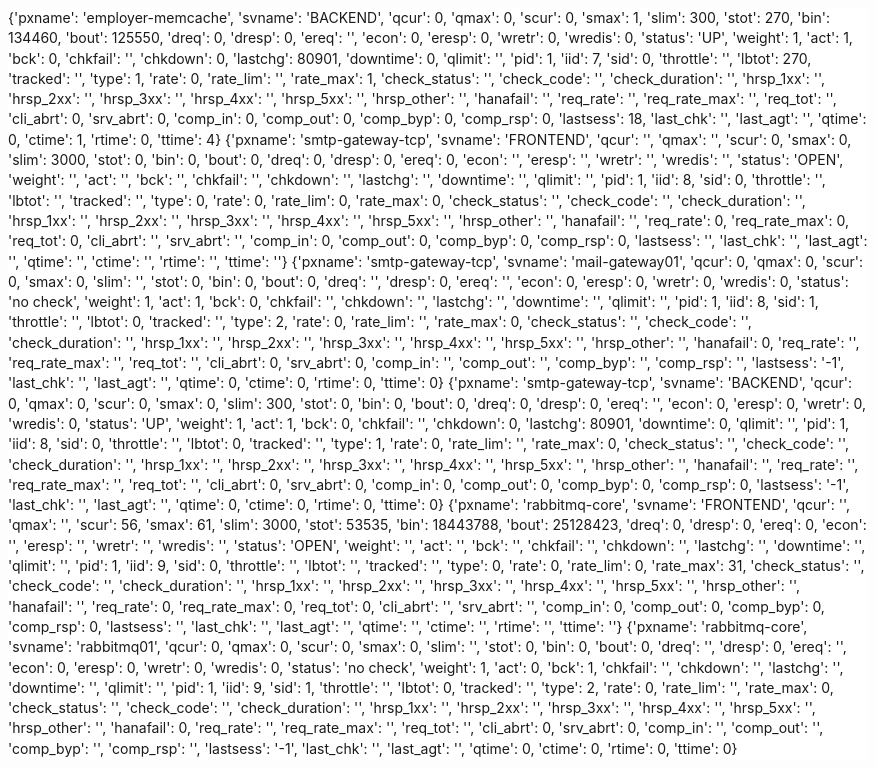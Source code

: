 {'pxname': 'employer-memcache', 'svname': 'BACKEND', 'qcur': 0, 'qmax': 0, 'scur': 0, 'smax': 1, 'slim': 300, 'stot': 270, 'bin': 134460, 'bout': 125550, 'dreq': 0, 'dresp': 0, 'ereq': '', 'econ': 0, 'eresp': 0, 'wretr': 0, 'wredis': 0, 'status': 'UP', 'weight': 1, 'act': 1, 'bck': 0, 'chkfail': '', 'chkdown': 0, 'lastchg': 80901, 'downtime': 0, 'qlimit': '', 'pid': 1, 'iid': 7, 'sid': 0, 'throttle': '', 'lbtot': 270, 'tracked': '', 'type': 1, 'rate': 0, 'rate_lim': '', 'rate_max': 1, 'check_status': '', 'check_code': '', 'check_duration': '', 'hrsp_1xx': '', 'hrsp_2xx': '', 'hrsp_3xx': '', 'hrsp_4xx': '', 'hrsp_5xx': '', 'hrsp_other': '', 'hanafail': '', 'req_rate': '', 'req_rate_max': '', 'req_tot': '', 'cli_abrt': 0, 'srv_abrt': 0, 'comp_in': 0, 'comp_out': 0, 'comp_byp': 0, 'comp_rsp': 0, 'lastsess': 18, 'last_chk': '', 'last_agt': '', 'qtime': 0, 'ctime': 1, 'rtime': 0, 'ttime': 4}
{'pxname': 'smtp-gateway-tcp', 'svname': 'FRONTEND', 'qcur': '', 'qmax': '', 'scur': 0, 'smax': 0, 'slim': 3000, 'stot': 0, 'bin': 0, 'bout': 0, 'dreq': 0, 'dresp': 0, 'ereq': 0, 'econ': '', 'eresp': '', 'wretr': '', 'wredis': '', 'status': 'OPEN', 'weight': '', 'act': '', 'bck': '', 'chkfail': '', 'chkdown': '', 'lastchg': '', 'downtime': '', 'qlimit': '', 'pid': 1, 'iid': 8, 'sid': 0, 'throttle': '', 'lbtot': '', 'tracked': '', 'type': 0, 'rate': 0, 'rate_lim': 0, 'rate_max': 0, 'check_status': '', 'check_code': '', 'check_duration': '', 'hrsp_1xx': '', 'hrsp_2xx': '', 'hrsp_3xx': '', 'hrsp_4xx': '', 'hrsp_5xx': '', 'hrsp_other': '', 'hanafail': '', 'req_rate': 0, 'req_rate_max': 0, 'req_tot': 0, 'cli_abrt': '', 'srv_abrt': '', 'comp_in': 0, 'comp_out': 0, 'comp_byp': 0, 'comp_rsp': 0, 'lastsess': '', 'last_chk': '', 'last_agt': '', 'qtime': '', 'ctime': '', 'rtime': '', 'ttime': ''}
{'pxname': 'smtp-gateway-tcp', 'svname': 'mail-gateway01', 'qcur': 0, 'qmax': 0, 'scur': 0, 'smax': 0, 'slim': '', 'stot': 0, 'bin': 0, 'bout': 0, 'dreq': '', 'dresp': 0, 'ereq': '', 'econ': 0, 'eresp': 0, 'wretr': 0, 'wredis': 0, 'status': 'no check', 'weight': 1, 'act': 1, 'bck': 0, 'chkfail': '', 'chkdown': '', 'lastchg': '', 'downtime': '', 'qlimit': '', 'pid': 1, 'iid': 8, 'sid': 1, 'throttle': '', 'lbtot': 0, 'tracked': '', 'type': 2, 'rate': 0, 'rate_lim': '', 'rate_max': 0, 'check_status': '', 'check_code': '', 'check_duration': '', 'hrsp_1xx': '', 'hrsp_2xx': '', 'hrsp_3xx': '', 'hrsp_4xx': '', 'hrsp_5xx': '', 'hrsp_other': '', 'hanafail': 0, 'req_rate': '', 'req_rate_max': '', 'req_tot': '', 'cli_abrt': 0, 'srv_abrt': 0, 'comp_in': '', 'comp_out': '', 'comp_byp': '', 'comp_rsp': '', 'lastsess': '-1', 'last_chk': '', 'last_agt': '', 'qtime': 0, 'ctime': 0, 'rtime': 0, 'ttime': 0}
{'pxname': 'smtp-gateway-tcp', 'svname': 'BACKEND', 'qcur': 0, 'qmax': 0, 'scur': 0, 'smax': 0, 'slim': 300, 'stot': 0, 'bin': 0, 'bout': 0, 'dreq': 0, 'dresp': 0, 'ereq': '', 'econ': 0, 'eresp': 0, 'wretr': 0, 'wredis': 0, 'status': 'UP', 'weight': 1, 'act': 1, 'bck': 0, 'chkfail': '', 'chkdown': 0, 'lastchg': 80901, 'downtime': 0, 'qlimit': '', 'pid': 1, 'iid': 8, 'sid': 0, 'throttle': '', 'lbtot': 0, 'tracked': '', 'type': 1, 'rate': 0, 'rate_lim': '', 'rate_max': 0, 'check_status': '', 'check_code': '', 'check_duration': '', 'hrsp_1xx': '', 'hrsp_2xx': '', 'hrsp_3xx': '', 'hrsp_4xx': '', 'hrsp_5xx': '', 'hrsp_other': '', 'hanafail': '', 'req_rate': '', 'req_rate_max': '', 'req_tot': '', 'cli_abrt': 0, 'srv_abrt': 0, 'comp_in': 0, 'comp_out': 0, 'comp_byp': 0, 'comp_rsp': 0, 'lastsess': '-1', 'last_chk': '', 'last_agt': '', 'qtime': 0, 'ctime': 0, 'rtime': 0, 'ttime': 0}
{'pxname': 'rabbitmq-core', 'svname': 'FRONTEND', 'qcur': '', 'qmax': '', 'scur': 56, 'smax': 61, 'slim': 3000, 'stot': 53535, 'bin': 18443788, 'bout': 25128423, 'dreq': 0, 'dresp': 0, 'ereq': 0, 'econ': '', 'eresp': '', 'wretr': '', 'wredis': '', 'status': 'OPEN', 'weight': '', 'act': '', 'bck': '', 'chkfail': '', 'chkdown': '', 'lastchg': '', 'downtime': '', 'qlimit': '', 'pid': 1, 'iid': 9, 'sid': 0, 'throttle': '', 'lbtot': '', 'tracked': '', 'type': 0, 'rate': 0, 'rate_lim': 0, 'rate_max': 31, 'check_status': '', 'check_code': '', 'check_duration': '', 'hrsp_1xx': '', 'hrsp_2xx': '', 'hrsp_3xx': '', 'hrsp_4xx': '', 'hrsp_5xx': '', 'hrsp_other': '', 'hanafail': '', 'req_rate': 0, 'req_rate_max': 0, 'req_tot': 0, 'cli_abrt': '', 'srv_abrt': '', 'comp_in': 0, 'comp_out': 0, 'comp_byp': 0, 'comp_rsp': 0, 'lastsess': '', 'last_chk': '', 'last_agt': '', 'qtime': '', 'ctime': '', 'rtime': '', 'ttime': ''}
{'pxname': 'rabbitmq-core', 'svname': 'rabbitmq01', 'qcur': 0, 'qmax': 0, 'scur': 0, 'smax': 0, 'slim': '', 'stot': 0, 'bin': 0, 'bout': 0, 'dreq': '', 'dresp': 0, 'ereq': '', 'econ': 0, 'eresp': 0, 'wretr': 0, 'wredis': 0, 'status': 'no check', 'weight': 1, 'act': 0, 'bck': 1, 'chkfail': '', 'chkdown': '', 'lastchg': '', 'downtime': '', 'qlimit': '', 'pid': 1, 'iid': 9, 'sid': 1, 'throttle': '', 'lbtot': 0, 'tracked': '', 'type': 2, 'rate': 0, 'rate_lim': '', 'rate_max': 0, 'check_status': '', 'check_code': '', 'check_duration': '', 'hrsp_1xx': '', 'hrsp_2xx': '', 'hrsp_3xx': '', 'hrsp_4xx': '', 'hrsp_5xx': '', 'hrsp_other': '', 'hanafail': 0, 'req_rate': '', 'req_rate_max': '', 'req_tot': '', 'cli_abrt': 0, 'srv_abrt': 0, 'comp_in': '', 'comp_out': '', 'comp_byp': '', 'comp_rsp': '', 'lastsess': '-1', 'last_chk': '', 'last_agt': '', 'qtime': 0, 'ctime': 0, 'rtime': 0, 'ttime': 0}